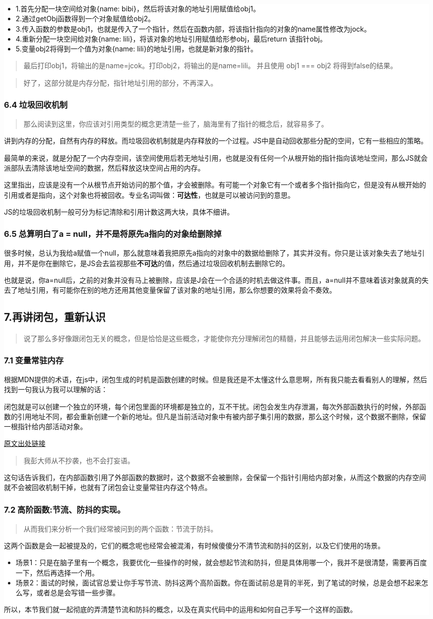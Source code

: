 - 1.首先分配一块空间给对象{name: bibi}，然后将该对象的地址引用赋值给obj1。
- 2.通过getObj函数得到一个对象赋值给obj2。
- 3.传入函数的参数是obj1，也就是传入了一个指针，然后在函数内部，将该指针指向的对象的name属性修改为jock。
- 4.重新分配一块空间给对象{name: lili}，将该对象的地址引用赋值给形参obj，最后return 该指针obj。
- 5.变量obj2将得到一个值为对象{name: lili}的地址引用，也就是新对象的指针。

> 最后打印obj1，将输出的是name=jcok。打印obj2，将输出的是name=lili。
并且使用 obj1 === obj2 将得到false的结果。

> 好了，这部分就是内存分配，指针地址引用的部分，不再深入。

### 6.4 垃圾回收机制

> 那么阅读到这里，你应该对引用类型的概念更清楚一些了，脑海里有了指针的概念后，就容易多了。

讲到内存的分配，自然有内存的释放。而垃圾回收机制就是内存释放的一个过程。JS中是自动回收那些分配的空间，它有一些相应的策略。

最简单的来说，就是分配了一个内存空间，该空间使用后若无地址引用，也就是没有任何一个从根开始的指针指向该地址空间，那么JS就会派部队去清除该地址空间的数据，然后释放这块空间占用的内存。

这里指出，应该是没有一个从根节点开始访问的那个值，才会被删除。有可能一个对象它有一个或者多个指针指向它，但是没有从根开始的引用或者是指向，这个对象也将被回收。专业名词叫做：**可达性**，也就是可以被访问到的意思。

JS的垃圾回收机制一般可分为标记清除和引用计数这两大块，具体不细讲。

### 6.5 总算明白了a = null，并不是将原先a指向的对象给删除掉

很多时候，总认为我给a赋值一个null，那么就意味着我把原先a指向的对象中的数据给删除了，其实并没有。你只是让该对象失去了地址引用，并不是你在删除它，是JS会去监视那些**不可达**的值，然后通过垃圾回收机制去删除它的。

也就是说，你a=null后，之前的对象并没有马上被删除，应该是J会在一个合适的时机去做这件事。而且，a=null并不意味着该对象就真的失去了地址引用，有可能你在别的地方还用其他变量保留了该对象的地址引用，那么你想要的效果将会不奏效。

## 7.再讲闭包，重新认识

> 说了那么多好像跟闭包无关的概念，但是恰恰是这些概念，才能使你充分理解闭包的精髓，并且能够去运用闭包解决一些实际问题。

### 7.1 变量常驻内存

根据MDN提供的术语，在js中，闭包生成的时机是函数创建的时候。但是我还是不太懂这什么意思啊，所有我只能去看看别人的理解，然后找到一句我认为我可以理解的话：

闭包就是可以创建一个独立的环境，每个闭包里面的环境都是独立的，互不干扰。闭包会发生内存泄漏，每次外部函数执行的时候，外部函数的引用地址不同，都会重新创建一个新的地址。但凡是当前活动对象中有被内部子集引用的数据，那么这个时候，这个数据不删除，保留一根指针给内部活动对象。

[原文出处链接](https://blog.csdn.net/weixin_43586120/article/details/89456183)

> 我彭大师从不抄袭，也不会打妄语。

这句话告诉我们，在内部函数引用了外部函数的数据时，这个数据不会被删除，会保留一个指针引用给内部对象，从而这个数据的内存空间就不会被回收机制干掉，也就有了闭包会让变量常驻内存这个特点。

### 7.2 高阶函数:节流、防抖的实现。

> 从而我们来分析一个我们经常被问到的两个函数：节流于防抖。

这两个函数是会一起被提及的，它们的概念呢也经常会被混淆，有时候傻傻分不清节流和防抖的区别，以及它们使用的场景。
- 场景1：只是在脑子里有一个概念，我要优化一些操作的时候，就会想起节流和防抖，但是具体用哪一个，我并不是很清楚，需要再百度一下，然后再选择一个用。
- 场景2：面试的时候，面试官总爱让你手写节流、防抖这两个高阶函数。你在面试前总是背的半死，到了笔试的时候，总是会想不起来怎么写，或者总是会写错一些步骤。

所以，本节我们就一起彻底的弄清楚节流和防抖的概念，以及在真实代码中的运用和如何自己手写一个这样的函数。
